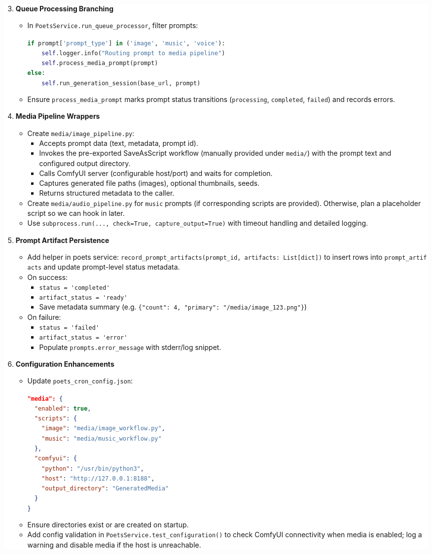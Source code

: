 3. **Queue Processing Branching**
   - In `PoetsService.run_queue_processor`, filter prompts:
     ```python
     if prompt['prompt_type'] in ('image', 'music', 'voice'):
         self.logger.info("Routing prompt to media pipeline")
         self.process_media_prompt(prompt)
     else:
         self.run_generation_session(base_url, prompt)
     ```
   - Ensure `process_media_prompt` marks prompt status transitions (`processing`, `completed`, `failed`) and records errors.

4. **Media Pipeline Wrappers**
   - Create `media/image_pipeline.py`:
     - Accepts prompt data (text, metadata, prompt id).
     - Invokes the pre-exported SaveAsScript workflow (manually provided under `media/`) with the prompt text and configured output directory.
     - Calls ComfyUI server (configurable host/port) and waits for completion.
     - Captures generated file paths (images), optional thumbnails, seeds.
     - Returns structured metadata to the caller.
   - Create `media/audio_pipeline.py` for `music` prompts (if corresponding scripts are provided). Otherwise, plan a placeholder script so we can hook in later.
   - Use `subprocess.run(..., check=True, capture_output=True)` with timeout handling and detailed logging.

5. **Prompt Artifact Persistence**
   - Add helper in poets service: `record_prompt_artifacts(prompt_id, artifacts: List[dict])` to insert rows into `prompt_artifacts` and update prompt-level status metadata.
   - On success:
     - `status = 'completed'`
     - `artifact_status = 'ready'`
     - Save metadata summary (e.g. `{"count": 4, "primary": "/media/image_123.png"}`)
   - On failure:
     - `status = 'failed'`
     - `artifact_status = 'error'`
     - Populate `prompts.error_message` with stderr/log snippet.

6. **Configuration Enhancements**
   - Update `poets_cron_config.json`:
     ```json
     "media": {
       "enabled": true,
       "scripts": {
         "image": "media/image_workflow.py",
         "music": "media/music_workflow.py"
       },
       "comfyui": {
         "python": "/usr/bin/python3",
         "host": "http://127.0.0.1:8188",
         "output_directory": "GeneratedMedia"
       }
     }
     ```
   - Ensure directories exist or are created on startup.
   - Add config validation in `PoetsService.test_configuration()` to check ComfyUI connectivity when media is enabled; log a warning and disable media if the host is unreachable.
